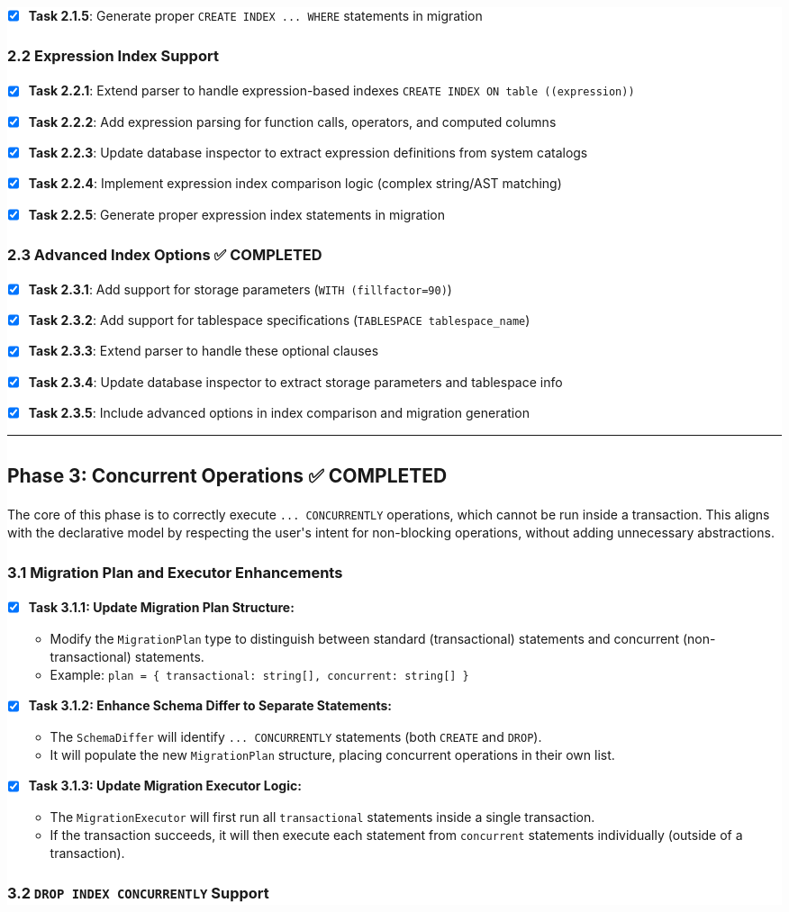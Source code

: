 - [x] **Task 2.1.5**: Generate proper `CREATE INDEX ... WHERE` statements in migration

### 2.2 Expression Index Support

- [x] **Task 2.2.1**: Extend parser to handle expression-based indexes `CREATE INDEX ON table ((expression))`

- [x] **Task 2.2.2**: Add expression parsing for function calls, operators, and computed columns

- [x] **Task 2.2.3**: Update database inspector to extract expression definitions from system catalogs

- [x] **Task 2.2.4**: Implement expression index comparison logic (complex string/AST matching)

- [x] **Task 2.2.5**: Generate proper expression index statements in migration

### 2.3 Advanced Index Options ✅ COMPLETED

- [x] **Task 2.3.1**: Add support for storage parameters (`WITH (fillfactor=90)`)

- [x] **Task 2.3.2**: Add support for tablespace specifications (`TABLESPACE tablespace_name`)

- [x] **Task 2.3.3**: Extend parser to handle these optional clauses

- [x] **Task 2.3.4**: Update database inspector to extract storage parameters and tablespace info

- [x] **Task 2.3.5**: Include advanced options in index comparison and migration generation

---

## Phase 3: Concurrent Operations ✅ COMPLETED

The core of this phase is to correctly execute `... CONCURRENTLY` operations, which cannot be run inside a transaction. This aligns with the declarative model by respecting the user's intent for non-blocking operations, without adding unnecessary abstractions.

### 3.1 Migration Plan and Executor Enhancements

- [x] **Task 3.1.1: Update Migration Plan Structure:**

  - Modify the `MigrationPlan` type to distinguish between standard (transactional) statements and concurrent (non-transactional) statements.
  - Example: `plan = { transactional: string[], concurrent: string[] }`

- [x] **Task 3.1.2: Enhance Schema Differ to Separate Statements:**

  - The `SchemaDiffer` will identify `... CONCURRENTLY` statements (both `CREATE` and `DROP`).
  - It will populate the new `MigrationPlan` structure, placing concurrent operations in their own list.

- [x] **Task 3.1.3: Update Migration Executor Logic:**
  - The `MigrationExecutor` will first run all `transactional` statements inside a single transaction.
  - If the transaction succeeds, it will then execute each statement from `concurrent` statements individually (outside of a transaction).

### 3.2 `DROP INDEX CONCURRENTLY` Support
